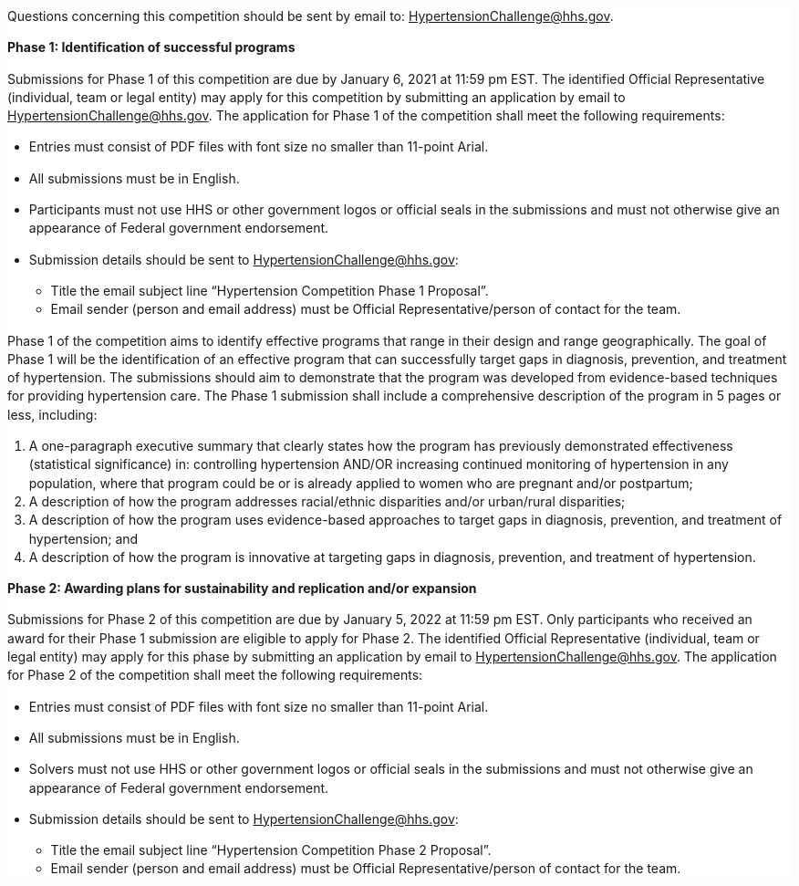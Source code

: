 Questions concerning this competition should be sent by email to: 
[HypertensionChallenge@hhs.gov](mailto:HypertensionChallenge@hhs.gov).

**Phase 1: Identification of successful programs**

Submissions for Phase 1 of this competition are due by January 6, 2021 at 11:59 pm EST. The identified Official Representative (individual, team or legal entity) may apply for this competition by submitting an application by email to [HypertensionChallenge@hhs.gov](mailto:HypertensionChallenge@hhs.gov). The application for Phase 1 of the competition shall meet the following requirements:

* Entries must consist of PDF files with font size no smaller than 11-point Arial.
* All submissions must be in English.
* Participants must not use HHS or other government logos or official seals in the submissions and must not otherwise give an appearance of Federal government endorsement.
* Submission details should be sent to [HypertensionChallenge@hhs.gov](mailto:HypertensionChallenge@hhs.gov):  

  * Title the email subject line “Hypertension Competition Phase 1 Proposal”.
  * Email sender (person and email address) must be Official Representative/person of contact for the team.

Phase 1 of the competition aims to identify effective programs that range in their design and range geographically. The goal of Phase 1 will be the identification of an effective program that can successfully target gaps in diagnosis, prevention, and treatment of hypertension. The submissions should aim to demonstrate that the program was developed from evidence-based techniques for providing hypertension care. The Phase 1 submission shall include a comprehensive description of the program in 5 pages or less, including:

1. A one-paragraph executive summary that clearly states how the program has previously demonstrated effectiveness (statistical significance) in: controlling hypertension AND/OR increasing continued monitoring of hypertension in any population, where that program could be or is already applied to women who are pregnant and/or postpartum;
2. A description of how the program addresses racial/ethnic disparities and/or urban/rural disparities;
3. A description of how the program uses evidence-based approaches to target gaps in diagnosis, prevention, and treatment of hypertension; and
4. A description of how the program is innovative at targeting gaps in diagnosis, prevention, and treatment of hypertension.

**Phase 2: Awarding plans for sustainability and replication and/or expansion**

Submissions for Phase 2 of this competition are due by January 5, 2022 at 11:59 pm EST. Only participants who received an award for their Phase 1 submission are eligible to apply for Phase 2. The identified Official Representative (individual, team or legal entity) may apply for this phase by submitting an application by email to [HypertensionChallenge@hhs.gov](mailto:HypertensionChallenge@hhs.gov). The application for Phase 2 of the competition shall meet the following requirements:

* Entries must consist of PDF files with font size no smaller than 11-point Arial.
* All submissions must be in English.
* Solvers must not use HHS or other government logos or official seals in the submissions and must not otherwise give an appearance of Federal government endorsement.
* Submission details should be sent to [HypertensionChallenge@hhs.gov](mailto:HypertensionChallenge@hhs.gov):

  * Title the email subject line “Hypertension Competition Phase 2 Proposal”.
  * Email sender (person and email address) must be Official Representative/person of contact for the team.
